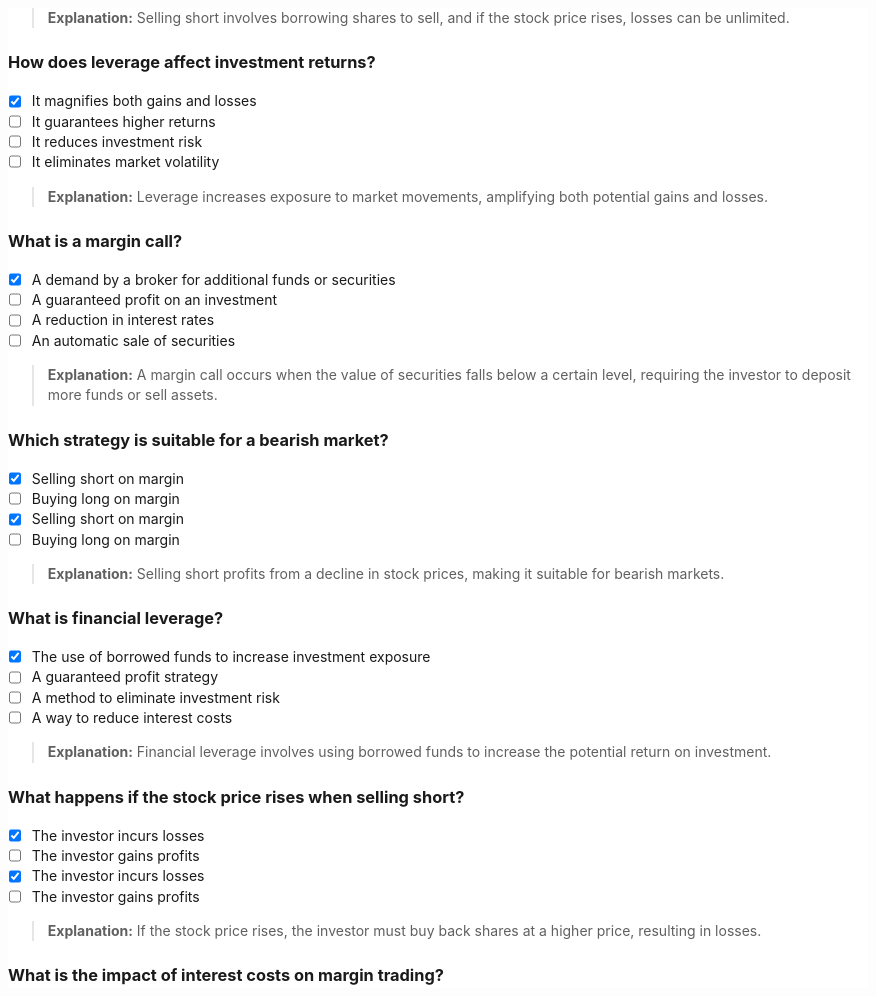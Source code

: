 > **Explanation:** Selling short involves borrowing shares to sell, and if the stock price rises, losses can be unlimited.

### How does leverage affect investment returns?

- [x] It magnifies both gains and losses
- [ ] It guarantees higher returns
- [ ] It reduces investment risk
- [ ] It eliminates market volatility

> **Explanation:** Leverage increases exposure to market movements, amplifying both potential gains and losses.

### What is a margin call?

- [x] A demand by a broker for additional funds or securities
- [ ] A guaranteed profit on an investment
- [ ] A reduction in interest rates
- [ ] An automatic sale of securities

> **Explanation:** A margin call occurs when the value of securities falls below a certain level, requiring the investor to deposit more funds or sell assets.

### Which strategy is suitable for a bearish market?

- [x] Selling short on margin
- [ ] Buying long on margin
- [x] Selling short on margin
- [ ] Buying long on margin

> **Explanation:** Selling short profits from a decline in stock prices, making it suitable for bearish markets.

### What is financial leverage?

- [x] The use of borrowed funds to increase investment exposure
- [ ] A guaranteed profit strategy
- [ ] A method to eliminate investment risk
- [ ] A way to reduce interest costs

> **Explanation:** Financial leverage involves using borrowed funds to increase the potential return on investment.

### What happens if the stock price rises when selling short?

- [x] The investor incurs losses
- [ ] The investor gains profits
- [x] The investor incurs losses
- [ ] The investor gains profits

> **Explanation:** If the stock price rises, the investor must buy back shares at a higher price, resulting in losses.

### What is the impact of interest costs on margin trading?
